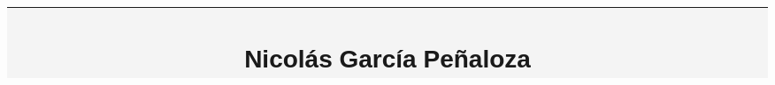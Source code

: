 *******************************************************

<!DOCTYPE html>
<html lang="es">
<head>
    <meta charset="UTF-8">
    <meta name="viewport" content="width=device-width, initial-scale=1.0">
    <title>Mi CV</title>
    <style>
        body {
            font-family: Arial, sans-serif;
            text-align: center;
            padding: 20px;
            background-color: #f4f4f4;
        }
        embed {
            width: 80%;
            height: 90vh;
            border: 2px solid #333;
        }
    </style>
</head>
<body>
    <h1>Nicolás García Peñaloza</h1>
    <embed src="Nicolás_García_Peñaloza_CV.pdf" type="application/pdf">
</body>
</html>

